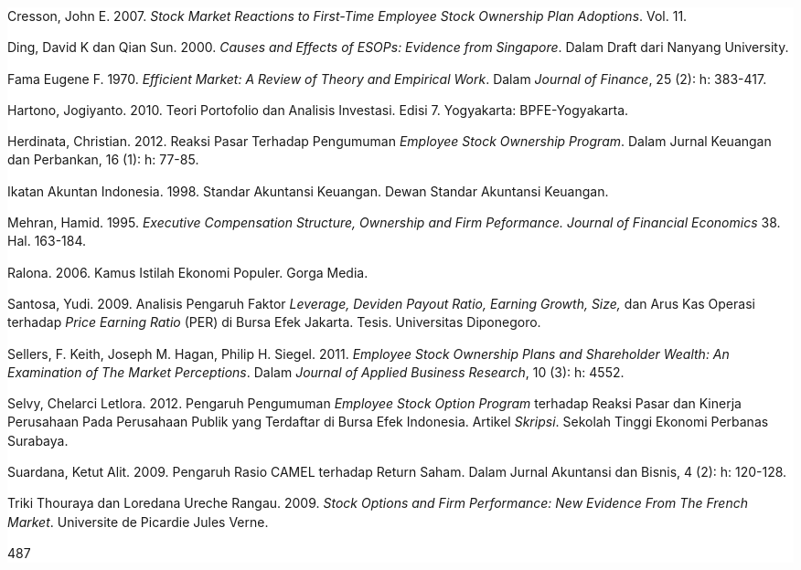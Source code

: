 <p><span class="font6">Cresson, John E. 2007. </span><span class="font6" style="font-style:italic;">Stock Market Reactions to First-Time Employee Stock Ownership Plan Adoptions</span><span class="font6">. Vol. 11.</span></p>
<p><span class="font6">Ding, David K dan Qian Sun. 2000. </span><span class="font6" style="font-style:italic;">Causes and Effects of ESOPs: Evidence from Singapore</span><span class="font6">. Dalam Draft dari Nanyang University.</span></p>
<p><span class="font6">Fama Eugene F. 1970. </span><span class="font6" style="font-style:italic;">Efficient Market: A Review of Theory and Empirical Work</span><span class="font6">. Dalam </span><span class="font6" style="font-style:italic;">Journal of Finance</span><span class="font6">, 25 (2): h: 383-417.</span></p>
<p><span class="font6">Hartono, Jogiyanto. 2010. Teori Portofolio dan Analisis Investasi. Edisi 7. Yogyakarta: BPFE-Yogyakarta.</span></p>
<p><span class="font6">Herdinata, Christian. 2012. Reaksi Pasar Terhadap Pengumuman </span><span class="font6" style="font-style:italic;">Employee Stock Ownership Program</span><span class="font6">. Dalam Jurnal Keuangan dan Perbankan, 16 (1): h: 77-85.</span></p>
<p><span class="font6">Ikatan Akuntan Indonesia. 1998. Standar Akuntansi Keuangan. Dewan Standar Akuntansi Keuangan.</span></p>
<p><span class="font6">Mehran, Hamid. 1995. </span><span class="font6" style="font-style:italic;">Executive Compensation Structure, Ownership and Firm Peformance. Journal of Financial Economics</span><span class="font6"> 38. Hal. 163-184.</span></p>
<p><span class="font6">Ralona. 2006. Kamus Istilah Ekonomi Populer. Gorga Media.</span></p>
<p><span class="font6">Santosa, Yudi. 2009. Analisis Pengaruh Faktor </span><span class="font6" style="font-style:italic;">Leverage, Deviden Payout Ratio, Earning Growth, Size,</span><span class="font6"> dan Arus Kas Operasi terhadap </span><span class="font6" style="font-style:italic;">Price Earning Ratio </span><span class="font6">(PER) di Bursa Efek Jakarta. Tesis. Universitas Diponegoro.</span></p>
<p><span class="font6">Sellers, F. Keith, Joseph M. Hagan, Philip H. Siegel. 2011. </span><span class="font6" style="font-style:italic;">Employee Stock Ownership Plans and Shareholder Wealth: An Examination of The Market Perceptions</span><span class="font6">. Dalam </span><span class="font6" style="font-style:italic;">Journal of Applied Business Research</span><span class="font6">, 10 (3): h: 4552.</span></p>
<p><span class="font6">Selvy, Chelarci Letlora. 2012. Pengaruh Pengumuman </span><span class="font6" style="font-style:italic;">Employee Stock Option Program</span><span class="font6"> terhadap Reaksi Pasar dan Kinerja Perusahaan Pada Perusahaan Publik yang Terdaftar di Bursa Efek Indonesia. Artikel </span><span class="font6" style="font-style:italic;">Skripsi</span><span class="font6">. Sekolah Tinggi Ekonomi Perbanas Surabaya.</span></p>
<p><span class="font6">Suardana, Ketut Alit. 2009. Pengaruh Rasio CAMEL terhadap Return Saham. Dalam Jurnal Akuntansi dan Bisnis, 4 (2): h: 120-128.</span></p>
<p><span class="font6">Triki Thouraya dan Loredana Ureche Rangau. 2009. </span><span class="font6" style="font-style:italic;">Stock Options and Firm Performance: New Evidence From The French Market</span><span class="font6">. Universite de Picardie Jules Verne.</span></p>
<p><span class="font0">487</span></p>